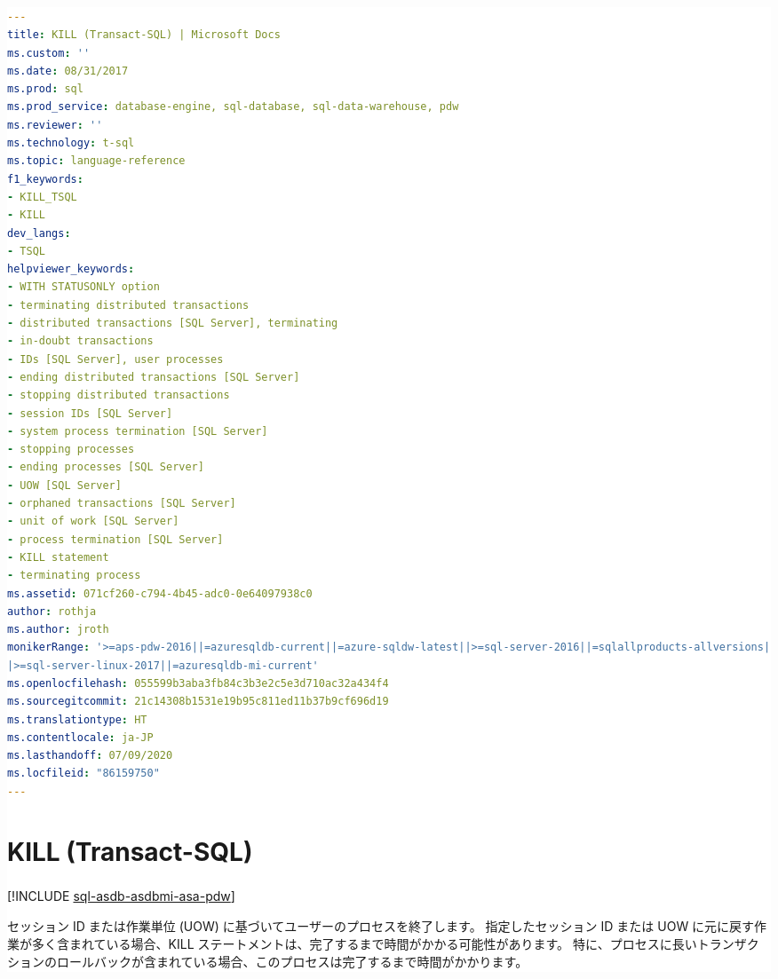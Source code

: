 ```yaml
---
title: KILL (Transact-SQL) | Microsoft Docs
ms.custom: ''
ms.date: 08/31/2017
ms.prod: sql
ms.prod_service: database-engine, sql-database, sql-data-warehouse, pdw
ms.reviewer: ''
ms.technology: t-sql
ms.topic: language-reference
f1_keywords:
- KILL_TSQL
- KILL
dev_langs:
- TSQL
helpviewer_keywords:
- WITH STATUSONLY option
- terminating distributed transactions
- distributed transactions [SQL Server], terminating
- in-doubt transactions
- IDs [SQL Server], user processes
- ending distributed transactions [SQL Server]
- stopping distributed transactions
- session IDs [SQL Server]
- system process termination [SQL Server]
- stopping processes
- ending processes [SQL Server]
- UOW [SQL Server]
- orphaned transactions [SQL Server]
- unit of work [SQL Server]
- process termination [SQL Server]
- KILL statement
- terminating process
ms.assetid: 071cf260-c794-4b45-adc0-0e64097938c0
author: rothja
ms.author: jroth
monikerRange: '>=aps-pdw-2016||=azuresqldb-current||=azure-sqldw-latest||>=sql-server-2016||=sqlallproducts-allversions||>=sql-server-linux-2017||=azuresqldb-mi-current'
ms.openlocfilehash: 055599b3aba3fb84c3b3e2c5e3d710ac32a434f4
ms.sourcegitcommit: 21c14308b1531e19b95c811ed11b37b9cf696d19
ms.translationtype: HT
ms.contentlocale: ja-JP
ms.lasthandoff: 07/09/2020
ms.locfileid: "86159750"
---
```

# <a name="kill-transact-sql"></a>KILL (Transact-SQL)
[!INCLUDE [sql-asdb-asdbmi-asa-pdw](../../includes/applies-to-version/sql-asdb-asdbmi-asa-pdw.md)]

セッション ID または作業単位 (UOW) に基づいてユーザーのプロセスを終了します。 指定したセッション ID または UOW に元に戻す作業が多く含まれている場合、KILL ステートメントは、完了するまで時間がかかる可能性があります。 特に、プロセスに長いトランザクションのロールバックが含まれている場合、このプロセスは完了するまで時間がかかります。  
  